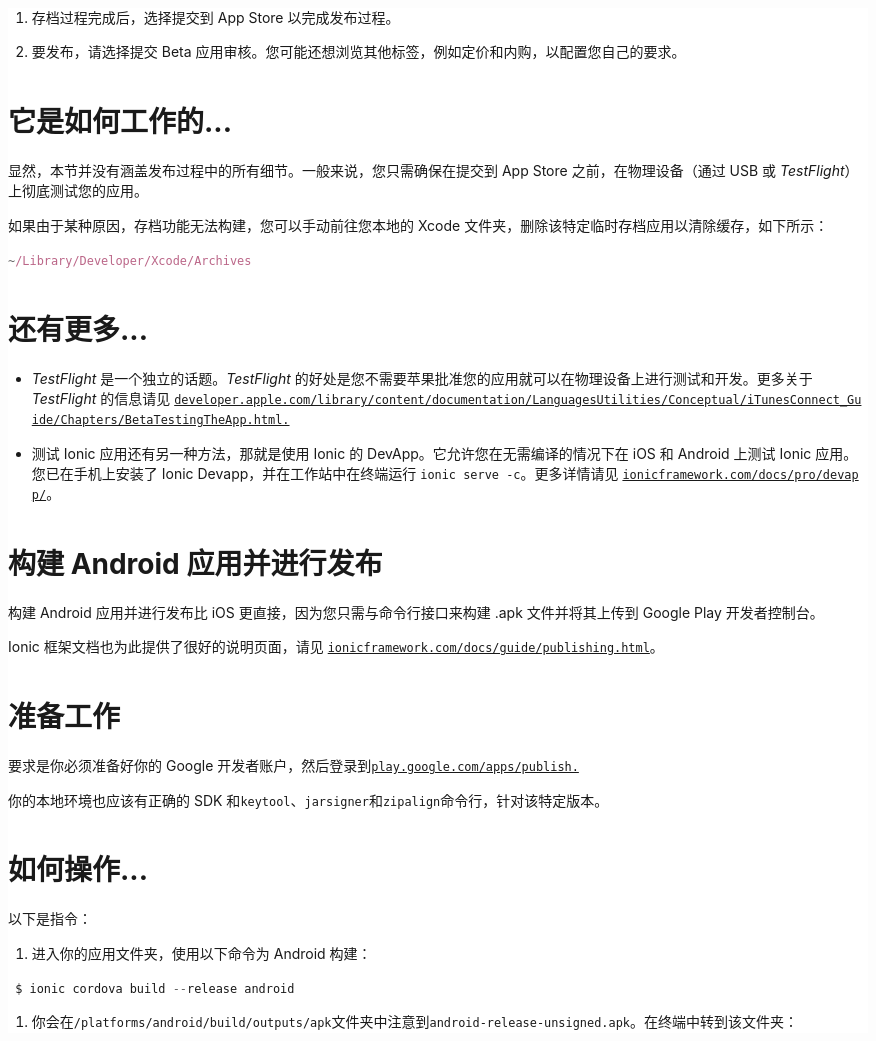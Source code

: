 1.  存档过程完成后，选择提交到 App Store 以完成发布过程。

1.  要发布，请选择提交 Beta 应用审核。您可能还想浏览其他标签，例如定价和内购，以配置您自己的要求。

# 它是如何工作的...

显然，本节并没有涵盖发布过程中的所有细节。一般来说，您只需确保在提交到 App Store 之前，在物理设备（通过 USB 或 *TestFlight*）上彻底测试您的应用。

如果由于某种原因，存档功能无法构建，您可以手动前往您本地的 Xcode 文件夹，删除该特定临时存档应用以清除缓存，如下所示：

```js
~/Library/Developer/Xcode/Archives 
```

# 还有更多...

+   *TestFlight* 是一个独立的话题。*TestFlight* 的好处是您不需要苹果批准您的应用就可以在物理设备上进行测试和开发。更多关于 *TestFlight* 的信息请见 [`developer.apple.com/library/content/documentation/LanguagesUtilities/Conceptual/iTunesConnect_Guide/Chapters/BetaTestingTheApp.html.`](https://developer.apple.com/library/content/documentation/LanguagesUtilities/Conceptual/iTunesConnect_Guide/Chapters/BetaTestingTheApp.html)

+   测试 Ionic 应用还有另一种方法，那就是使用 Ionic 的 DevApp。它允许您在无需编译的情况下在 iOS 和 Android 上测试 Ionic 应用。您已在手机上安装了 Ionic Devapp，并在工作站中在终端运行 `ionic serve -c`。更多详情请见 [`ionicframework.com/docs/pro/devapp/`](https://ionicframework.com/docs/pro/devapp/)。

# 构建 Android 应用并进行发布

构建 Android 应用并进行发布比 iOS 更直接，因为您只需与命令行接口来构建 .apk 文件并将其上传到 Google Play 开发者控制台。

Ionic 框架文档也为此提供了很好的说明页面，请见 [`ionicframework.com/docs/guide/publishing.html`](http://ionicframework.com/docs/guide/publishing.html)。

# 准备工作

要求是你必须准备好你的 Google 开发者账户，然后登录到[`play.google.com/apps/publish.`](https://play.google.com/apps/publish)

你的本地环境也应该有正确的 SDK 和`keytool`、`jarsigner`和`zipalign`命令行，针对该特定版本。

# 如何操作...

以下是指令：

1.  进入你的应用文件夹，使用以下命令为 Android 构建：

```js
 $ ionic cordova build --release android
```

1.  你会在`/platforms/android/build/outputs/apk`文件夹中注意到`android-release-unsigned.apk`。在终端中转到该文件夹：
